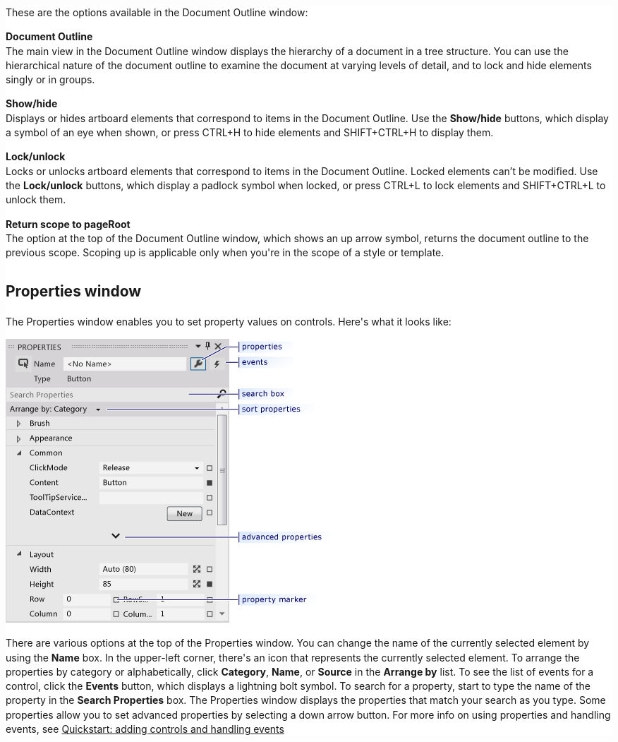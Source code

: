  These are the options available in the Document Outline window:  
  
 **Document Outline**  
 The main view in the Document Outline window displays the hierarchy of a document in a tree structure. You can use the hierarchical nature of the document outline to examine the document at varying levels of detail, and to lock and hide elements singly or in groups.  
  
 **Show/hide**  
 Displays or hides artboard elements that correspond to items in the Document Outline. Use the **Show/hide** buttons, which display a symbol of an eye when shown, or press CTRL+H to hide elements and SHIFT+CTRL+H to display them.  
  
 **Lock/unlock**  
 Locks or unlocks artboard elements that correspond to items in the Document Outline. Locked elements can’t be modified. Use the **Lock/unlock** buttons, which display a padlock symbol when locked, or press CTRL+L to lock elements and SHIFT+CTRL+L to unlock them.  
  
 **Return scope to pageRoot**  
 The option at the top of the Document Outline window, which shows an up arrow symbol, returns the document outline to the previous scope. Scoping up is applicable only when you're in the scope of a style or template.  
  
## Properties window  
 The Properties window enables you to set property values on controls. Here's what it looks like:  
  
 ![Properties window](../designers/media/xaml_editor_prop_window.png "xaml_editor_prop_window")  
  
 There are various options at the top of the Properties window. You can change the name of the currently selected element by using the **Name** box. In the upper-left corner, there's an icon that represents the currently selected element. To arrange the properties by category or alphabetically, click **Category**, **Name**, or **Source** in the **Arrange by** list. To see the list of events for a control, click the **Events** button, which displays a lightning bolt symbol. To search for a property, start to type the name of the property in the **Search Properties** box. The Properties window displays the properties that match your search as you type. Some properties allow you to set advanced properties by selecting a down arrow button. For more info on using properties and handling events, see [Quickstart: adding controls and handling events](http://go.microsoft.com/fwlink/?LinkID=247983)  
  